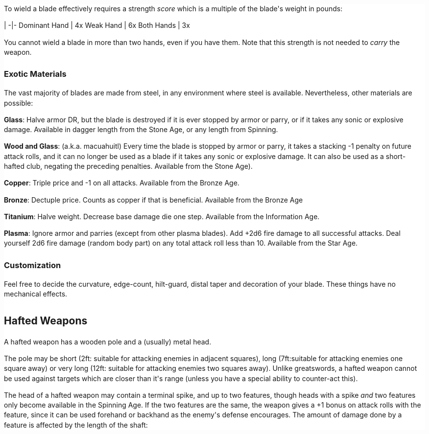To wield a blade effectively requires a strength *score* which is a multiple of the blade's weight in pounds:

 | 
-|-
Dominant Hand | 4x
Weak Hand | 6x
Both Hands | 3x

You cannot wield a blade in more than two hands, even if you have them.  Note that this strength is not needed to *carry* the weapon.

### Exotic Materials

The vast majority of blades are made from steel, in any environment where steel is available.  Nevertheless, other materials are possible:

**Glass**: Halve armor DR, but the blade is destroyed if it is ever stopped by armor or parry, or if it takes any sonic or explosive damage.  Available in dagger length from the Stone Age, or any length from Spinning.

**Wood and Glass**: (a.k.a. macuahuitl) Every time the blade is stopped by armor or parry, it takes a stacking -1 penalty on future attack rolls, and it can no longer be used as a blade if it takes any sonic or explosive damage.  It can also be used as a short-hafted club, negating the preceding penalties.  Available from the Stone Age).

**Copper**: Triple price and -1 on all attacks.  Available from the Bronze Age.

**Bronze**: Dectuple price.  Counts as copper if that is beneficial.  Available from the Bronze Age

**Titanium**: Halve weight.  Decrease base damage die one step.  Available from the Information Age.

**Plasma**: Ignore armor and parries (except from other plasma blades).  Add +2d6 fire damage to all successful attacks.  Deal yourself 2d6 fire damage (random body part) on any total attack roll less than 10.  Available from the Star Age.

### Customization

Feel free to decide the curvature, edge-count, hilt-guard, distal taper and decoration of your blade.  These things have no mechanical effects.

## Hafted Weapons

A hafted weapon has a wooden pole and a (usually) metal head.  

The pole may be short (2ft: suitable for attacking enemies in adjacent squares), long (7ft:suitable for attacking enemies one square away) or very long (12ft: suitable for attacking enemies two squares away).  Unlike greatswords, a hafted weapon cannot be used against targets which are closer than it's range (unless you have a special ability to counter-act this).

The head of a hafted weapon may contain a terminal spike, and up to two features, though heads with a spike *and* two features only become available in the Spinning Age.  If the two features are the same, the weapon gives a +1 bonus on attack rolls with the feature, since it can be used forehand or backhand as the enemy's defense encourages.  The amount of damage done by a feature is affected by the length of the shaft:

